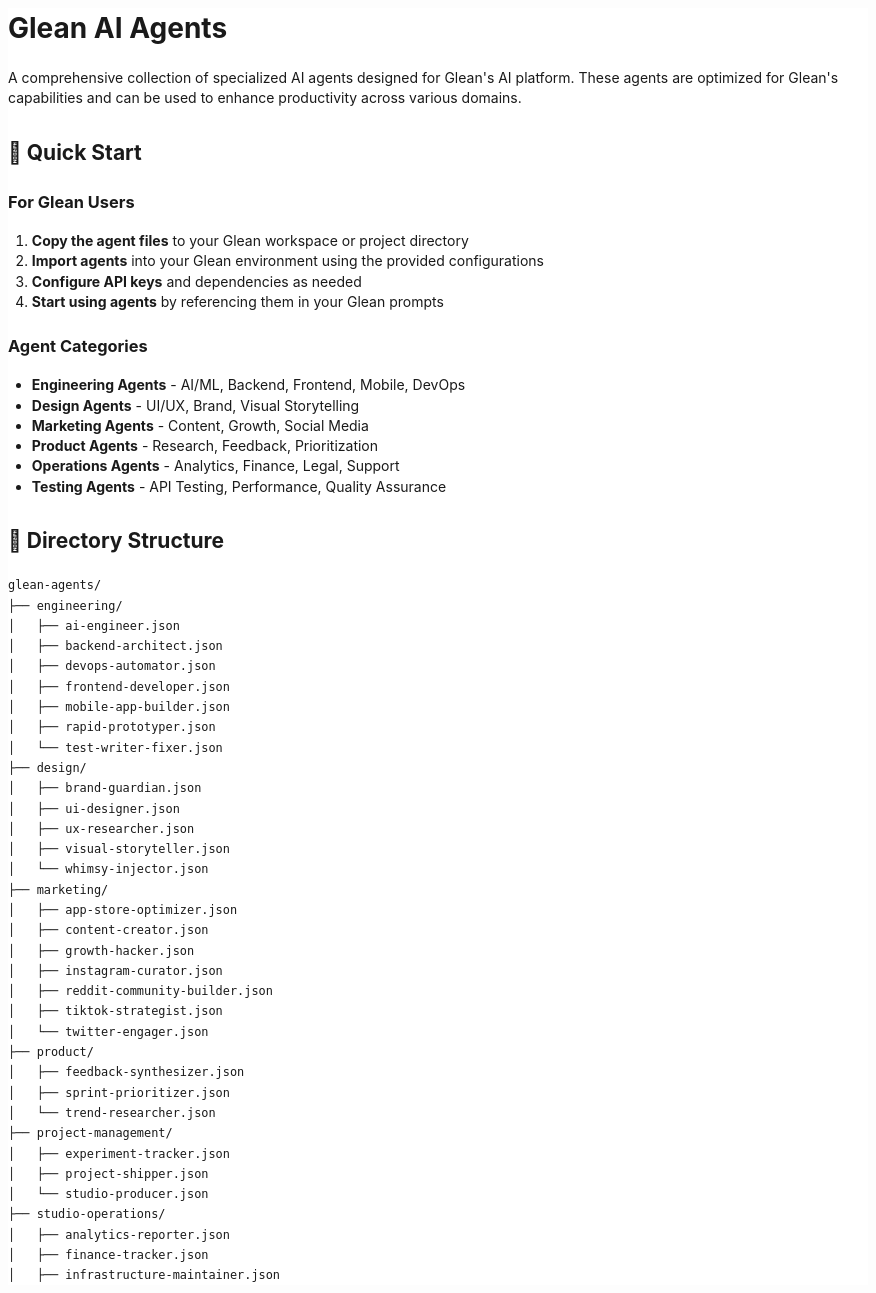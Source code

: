 # Glean AI Agents

A comprehensive collection of specialized AI agents designed for Glean's AI platform. These agents are optimized for Glean's capabilities and can be used to enhance productivity across various domains.

## 🚀 Quick Start

### For Glean Users

1. **Copy the agent files** to your Glean workspace or project directory
2. **Import agents** into your Glean environment using the provided configurations
3. **Configure API keys** and dependencies as needed
4. **Start using agents** by referencing them in your Glean prompts

### Agent Categories

- **Engineering Agents** - AI/ML, Backend, Frontend, Mobile, DevOps
- **Design Agents** - UI/UX, Brand, Visual Storytelling
- **Marketing Agents** - Content, Growth, Social Media
- **Product Agents** - Research, Feedback, Prioritization
- **Operations Agents** - Analytics, Finance, Legal, Support
- **Testing Agents** - API Testing, Performance, Quality Assurance

## 📁 Directory Structure

```
glean-agents/
├── engineering/
│   ├── ai-engineer.json
│   ├── backend-architect.json
│   ├── devops-automator.json
│   ├── frontend-developer.json
│   ├── mobile-app-builder.json
│   ├── rapid-prototyper.json
│   └── test-writer-fixer.json
├── design/
│   ├── brand-guardian.json
│   ├── ui-designer.json
│   ├── ux-researcher.json
│   ├── visual-storyteller.json
│   └── whimsy-injector.json
├── marketing/
│   ├── app-store-optimizer.json
│   ├── content-creator.json
│   ├── growth-hacker.json
│   ├── instagram-curator.json
│   ├── reddit-community-builder.json
│   ├── tiktok-strategist.json
│   └── twitter-engager.json
├── product/
│   ├── feedback-synthesizer.json
│   ├── sprint-prioritizer.json
│   └── trend-researcher.json
├── project-management/
│   ├── experiment-tracker.json
│   ├── project-shipper.json
│   └── studio-producer.json
├── studio-operations/
│   ├── analytics-reporter.json
│   ├── finance-tracker.json
│   ├── infrastructure-maintainer.json
```